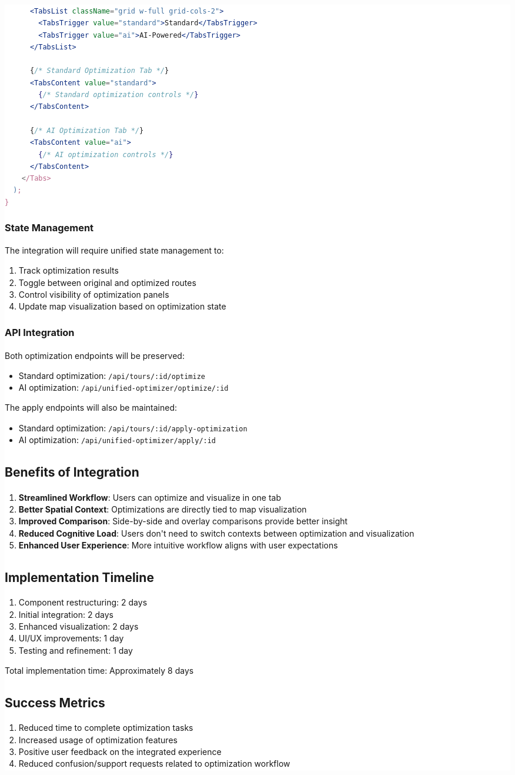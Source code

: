 ```jsx
      <TabsList className="grid w-full grid-cols-2">
        <TabsTrigger value="standard">Standard</TabsTrigger>
        <TabsTrigger value="ai">AI-Powered</TabsTrigger>
      </TabsList>
      
      {/* Standard Optimization Tab */}
      <TabsContent value="standard">
        {/* Standard optimization controls */}
      </TabsContent>
      
      {/* AI Optimization Tab */}
      <TabsContent value="ai">
        {/* AI optimization controls */}
      </TabsContent>
    </Tabs>
  );
}
```

### State Management
The integration will require unified state management to:
1. Track optimization results
2. Toggle between original and optimized routes
3. Control visibility of optimization panels
4. Update map visualization based on optimization state

### API Integration
Both optimization endpoints will be preserved:
- Standard optimization: `/api/tours/:id/optimize`
- AI optimization: `/api/unified-optimizer/optimize/:id`

The apply endpoints will also be maintained:
- Standard optimization: `/api/tours/:id/apply-optimization`
- AI optimization: `/api/unified-optimizer/apply/:id`

## Benefits of Integration
1. **Streamlined Workflow**: Users can optimize and visualize in one tab
2. **Better Spatial Context**: Optimizations are directly tied to map visualization
3. **Improved Comparison**: Side-by-side and overlay comparisons provide better insight
4. **Reduced Cognitive Load**: Users don't need to switch contexts between optimization and visualization
5. **Enhanced User Experience**: More intuitive workflow aligns with user expectations

## Implementation Timeline
1. Component restructuring: 2 days
2. Initial integration: 2 days
3. Enhanced visualization: 2 days 
4. UI/UX improvements: 1 day
5. Testing and refinement: 1 day

Total implementation time: Approximately 8 days

## Success Metrics
1. Reduced time to complete optimization tasks
2. Increased usage of optimization features
3. Positive user feedback on the integrated experience
4. Reduced confusion/support requests related to optimization workflow